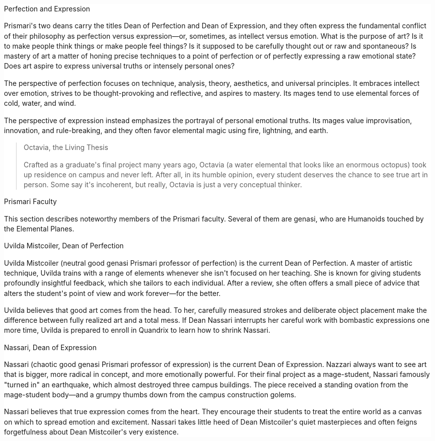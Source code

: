  Perfection and Expression

Prismari's two deans carry the titles Dean of Perfection and Dean of Expression, and they often express the fundamental conflict of their philosophy as perfection versus expression—or, sometimes, as intellect versus emotion. What is the purpose of art? Is it to make people think things or make people feel things? Is it supposed to be carefully thought out or raw and spontaneous? Is mastery of art a matter of honing precise techniques to a point of perfection or of perfectly expressing a raw emotional state? Does art aspire to express universal truths or intensely personal ones?

The perspective of perfection focuses on technique, analysis, theory, aesthetics, and universal principles. It embraces intellect over emotion, strives to be thought-provoking and reflective, and aspires to mastery. Its mages tend to use elemental forces of cold, water, and wind.

The perspective of expression instead emphasizes the portrayal of personal emotional truths. Its mages value improvisation, innovation, and rule-breaking, and they often favor elemental magic using fire, lightning, and earth.

>  Octavia, the Living Thesis
>
>Crafted as a graduate's final project many years ago, Octavia (a water elemental that looks like an enormous octopus) took up residence on campus and never left. After all, in its humble opinion, every student deserves the chance to see true art in person. Some say it's incoherent, but really, Octavia is just a very conceptual thinker.
>

 Prismari Faculty

This section describes noteworthy members of the Prismari faculty. Several of them are genasi, who are Humanoids touched by the Elemental Planes.


 Uvilda Mistcoiler, Dean of Perfection

Uvilda Mistcoiler (neutral good genasi Prismari professor of perfection) is the current Dean of Perfection. A master of artistic technique, Uvilda trains with a range of elements whenever she isn't focused on her teaching. She is known for giving students profoundly insightful feedback, which she tailors to each individual. After a review, she often offers a small piece of advice that alters the student's point of view and work forever—for the better.

Uvilda believes that good art comes from the head. To her, carefully measured strokes and deliberate object placement make the difference between fully realized art and a total mess. If Dean Nassari interrupts her careful work with bombastic expressions one more time, Uvilda is prepared to enroll in Quandrix to learn how to shrink Nassari.

 Nassari, Dean of Expression

Nassari (chaotic good genasi Prismari professor of expression) is the current Dean of Expression. Nazzari always want to see art that is bigger, more radical in concept, and more emotionally powerful. For their final project as a mage-student, Nassari famously "turned in" an earthquake, which almost destroyed three campus buildings. The piece received a standing ovation from the mage-student body—and a grumpy thumbs down from the campus construction golems.

Nassari believes that true expression comes from the heart. They encourage their students to treat the entire world as a canvas on which to spread emotion and excitement. Nassari takes little heed of Dean Mistcoiler's quiet masterpieces and often feigns forgetfulness about Dean Mistcoiler's very existence.
